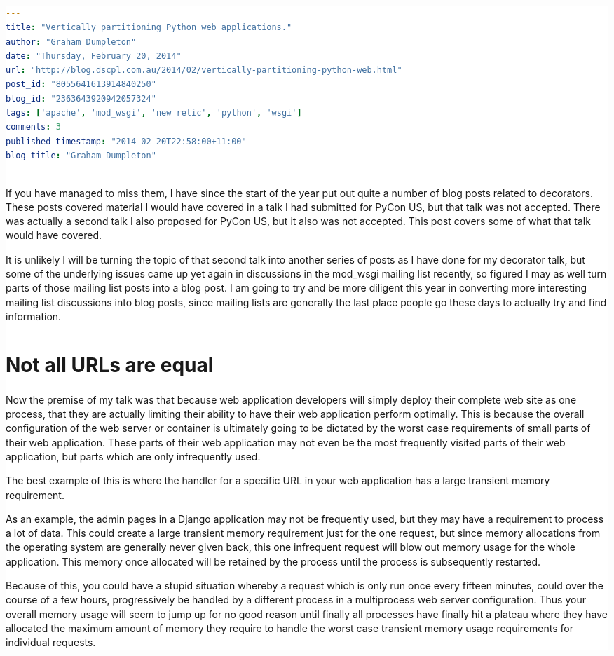 ```yaml
---
title: "Vertically partitioning Python web applications."
author: "Graham Dumpleton"
date: "Thursday, February 20, 2014"
url: "http://blog.dscpl.com.au/2014/02/vertically-partitioning-python-web.html"
post_id: "8055641613914840250"
blog_id: "2363643920942057324"
tags: ['apache', 'mod_wsgi', 'new relic', 'python', 'wsgi']
comments: 3
published_timestamp: "2014-02-20T22:58:00+11:00"
blog_title: "Graham Dumpleton"
---
```


If you have managed to miss them, I have since the start of the year put out quite a number of blog posts related to [decorators](http://blog.dscpl.com.au/search/label/decorators). These posts covered material I would have covered in a talk I had submitted for PyCon US, but that talk was not accepted. There was actually a second talk I also proposed for PyCon US, but it also was not accepted. This post covers some of what that talk would have covered.

It is unlikely I will be turning the topic of that second talk into another series of posts as I have done for my decorator talk, but some of the underlying issues came up yet again in discussions in the mod\_wsgi mailing list recently, so figured I may as well turn parts of those mailing list posts into a blog post. I am going to try and be more diligent this year in converting more interesting mailing list discussions into blog posts, since mailing lists are generally the last place people go these days to actually try and find information.

# Not all URLs are equal

Now the premise of my talk was that because web application developers will simply deploy their complete web site as one process, that they are actually limiting their ability to have their web application perform optimally. This is because the overall configuration of the web server or container is ultimately going to be dictated by the worst case requirements of small parts of their web application. These parts of their web application may not even be the most frequently visited parts of their web application, but parts which are only infrequently used.

The best example of this is where the handler for a specific URL in your web application has a large transient memory requirement.

As an example, the admin pages in a Django application may not be frequently used, but they may have a requirement to process a lot of data. This could create a large transient memory requirement just for the one request, but since memory allocations from the operating system are generally never given back, this one infrequent request will blow out memory usage for the whole application. This memory once allocated will be retained by the process until the process is subsequently restarted.

Because of this, you could have a stupid situation whereby a request which is only run once every fifteen minutes, could over the course of a few hours, progressively be handled by a different process in a multiprocess web server configuration. Thus your overall memory usage will seem to jump up for no good reason until finally all processes have finally hit a plateau where they have allocated the maximum amount of memory they require to handle the worst case transient memory usage requirements for individual requests.
